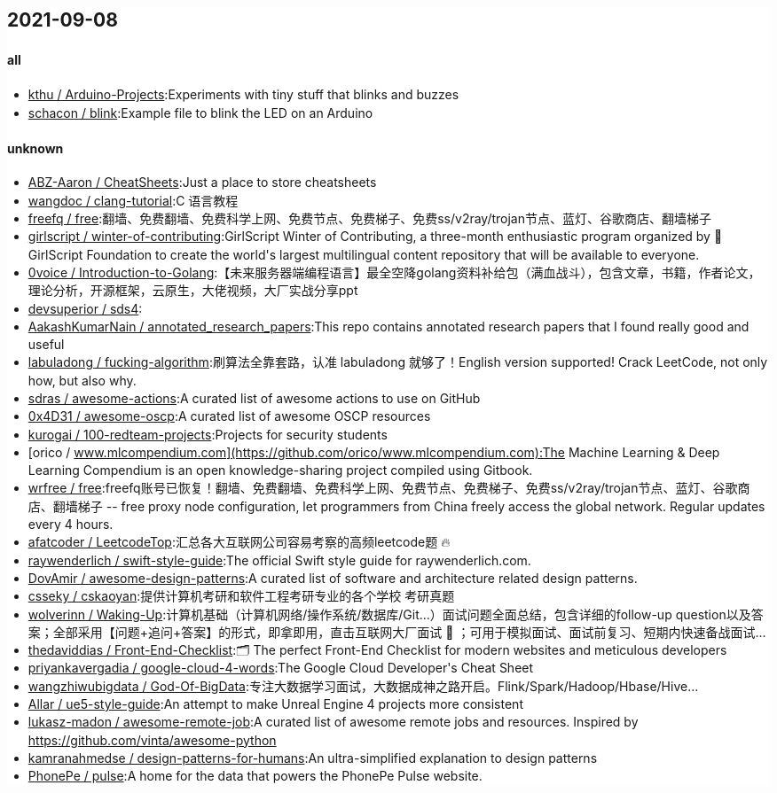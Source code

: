 ## 2021-09-08

#### all
* [kthu / Arduino-Projects](https://github.com/kthu/Arduino-Projects):Experiments with tiny stuff that blinks and buzzes
* [schacon / blink](https://github.com/schacon/blink):Example file to blink the LED on an Arduino

#### unknown
* [ABZ-Aaron / CheatSheets](https://github.com/ABZ-Aaron/CheatSheets):Just a place to store cheatsheets
* [wangdoc / clang-tutorial](https://github.com/wangdoc/clang-tutorial):C 语言教程
* [freefq / free](https://github.com/freefq/free):翻墙、免费翻墙、免费科学上网、免费节点、免费梯子、免费ss/v2ray/trojan节点、蓝灯、谷歌商店、翻墙梯子
* [girlscript / winter-of-contributing](https://github.com/girlscript/winter-of-contributing):GirlScript Winter of Contributing, a three-month enthusiastic program organized by 🧡 GirlScript Foundation to create the world's largest multilingual content repository that will be available to everyone.
* [0voice / Introduction-to-Golang](https://github.com/0voice/Introduction-to-Golang):【未来服务器端编程语言】最全空降golang资料补给包（满血战斗），包含文章，书籍，作者论文，理论分析，开源框架，云原生，大佬视频，大厂实战分享ppt
* [devsuperior / sds4](https://github.com/devsuperior/sds4):
* [AakashKumarNain / annotated_research_papers](https://github.com/AakashKumarNain/annotated_research_papers):This repo contains annotated research papers that I found really good and useful
* [labuladong / fucking-algorithm](https://github.com/labuladong/fucking-algorithm):刷算法全靠套路，认准 labuladong 就够了！English version supported! Crack LeetCode, not only how, but also why.
* [sdras / awesome-actions](https://github.com/sdras/awesome-actions):A curated list of awesome actions to use on GitHub
* [0x4D31 / awesome-oscp](https://github.com/0x4D31/awesome-oscp):A curated list of awesome OSCP resources
* [kurogai / 100-redteam-projects](https://github.com/kurogai/100-redteam-projects):Projects for security students
* [orico / www.mlcompendium.com](https://github.com/orico/www.mlcompendium.com):The Machine Learning & Deep Learning Compendium is an open knowledge-sharing project compiled using Gitbook.
* [wrfree / free](https://github.com/wrfree/free):freefq账号已恢复！翻墙、免费翻墙、免费科学上网、免费节点、免费梯子、免费ss/v2ray/trojan节点、蓝灯、谷歌商店、翻墙梯子 -- free proxy node configuration, let programmers from China freely access the global network. Regular updates every 4 hours.
* [afatcoder / LeetcodeTop](https://github.com/afatcoder/LeetcodeTop):汇总各大互联网公司容易考察的高频leetcode题 🔥
* [raywenderlich / swift-style-guide](https://github.com/raywenderlich/swift-style-guide):The official Swift style guide for raywenderlich.com.
* [DovAmir / awesome-design-patterns](https://github.com/DovAmir/awesome-design-patterns):A curated list of software and architecture related design patterns.
* [csseky / cskaoyan](https://github.com/csseky/cskaoyan):提供计算机考研和软件工程考研专业的各个学校 考研真题
* [wolverinn / Waking-Up](https://github.com/wolverinn/Waking-Up):计算机基础（计算机网络/操作系统/数据库/Git...）面试问题全面总结，包含详细的follow-up question以及答案；全部采用【问题+追问+答案】的形式，即拿即用，直击互联网大厂面试 🚀 ；可用于模拟面试、面试前复习、短期内快速备战面试...
* [thedaviddias / Front-End-Checklist](https://github.com/thedaviddias/Front-End-Checklist):🗂 The perfect Front-End Checklist for modern websites and meticulous developers
* [priyankavergadia / google-cloud-4-words](https://github.com/priyankavergadia/google-cloud-4-words):The Google Cloud Developer's Cheat Sheet
* [wangzhiwubigdata / God-Of-BigData](https://github.com/wangzhiwubigdata/God-Of-BigData):专注大数据学习面试，大数据成神之路开启。Flink/Spark/Hadoop/Hbase/Hive...
* [Allar / ue5-style-guide](https://github.com/Allar/ue5-style-guide):An attempt to make Unreal Engine 4 projects more consistent
* [lukasz-madon / awesome-remote-job](https://github.com/lukasz-madon/awesome-remote-job):A curated list of awesome remote jobs and resources. Inspired by https://github.com/vinta/awesome-python
* [kamranahmedse / design-patterns-for-humans](https://github.com/kamranahmedse/design-patterns-for-humans):An ultra-simplified explanation to design patterns
* [PhonePe / pulse](https://github.com/PhonePe/pulse):A home for the data that powers the PhonePe Pulse website.
